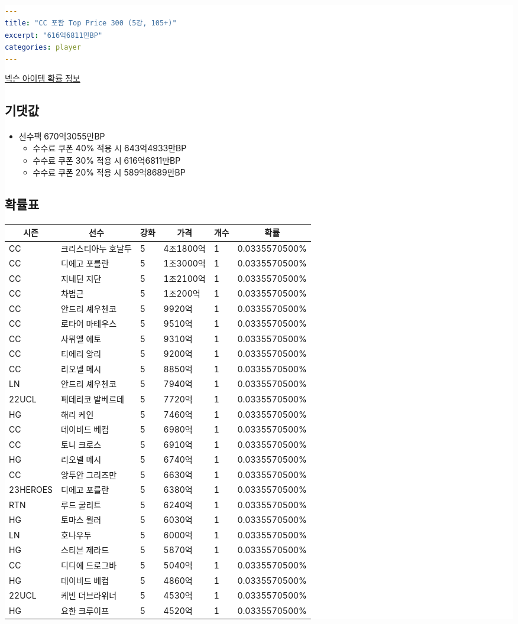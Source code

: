 ```yaml
---
title: "CC 포함 Top Price 300 (5강, 105+)"
excerpt: "616억6811만BP"
categories: player
---
```

[넥슨 아이템 확률 정보](http://iteminfo.nexon.com/probability/fo4?sn=7203)

## 기댓값
- 선수팩 670억3055만BP
  - 수수료 쿠폰 40% 적용 시 643억4933만BP
  - 수수료 쿠폰 30% 적용 시 616억6811만BP
  - 수수료 쿠폰 20% 적용 시 589억8689만BP


## 확률표

|시즌|선수|강화|가격|개수|확률|
|---|---|---|---|---|---|
|CC|크리스티아누 호날두|5|4조1800억|1|0.0335570500%|
|CC|디에고 포를란|5|1조3000억|1|0.0335570500%|
|CC|지네딘 지단|5|1조2100억|1|0.0335570500%|
|CC|차범근|5|1조200억|1|0.0335570500%|
|CC|안드리 셰우첸코|5|9920억|1|0.0335570500%|
|CC|로타어 마테우스|5|9510억|1|0.0335570500%|
|CC|사뮈엘 에토|5|9310억|1|0.0335570500%|
|CC|티에리 앙리|5|9200억|1|0.0335570500%|
|CC|리오넬 메시|5|8850억|1|0.0335570500%|
|LN|안드리 셰우첸코|5|7940억|1|0.0335570500%|
|22UCL|페데리코 발베르데|5|7720억|1|0.0335570500%|
|HG|해리 케인|5|7460억|1|0.0335570500%|
|CC|데이비드 베컴|5|6980억|1|0.0335570500%|
|CC|토니 크로스|5|6910억|1|0.0335570500%|
|HG|리오넬 메시|5|6740억|1|0.0335570500%|
|CC|앙투안 그리즈만|5|6630억|1|0.0335570500%|
|23HEROES|디에고 포를란|5|6380억|1|0.0335570500%|
|RTN|루드 굴리트|5|6240억|1|0.0335570500%|
|HG|토마스 뮐러|5|6030억|1|0.0335570500%|
|LN|호나우두|5|6000억|1|0.0335570500%|
|HG|스티븐 제라드|5|5870억|1|0.0335570500%|
|CC|디디에 드로그바|5|5040억|1|0.0335570500%|
|HG|데이비드 베컴|5|4860억|1|0.0335570500%|
|22UCL|케빈 더브라위너|5|4530억|1|0.0335570500%|
|HG|요한 크루이프|5|4520억|1|0.0335570500%|